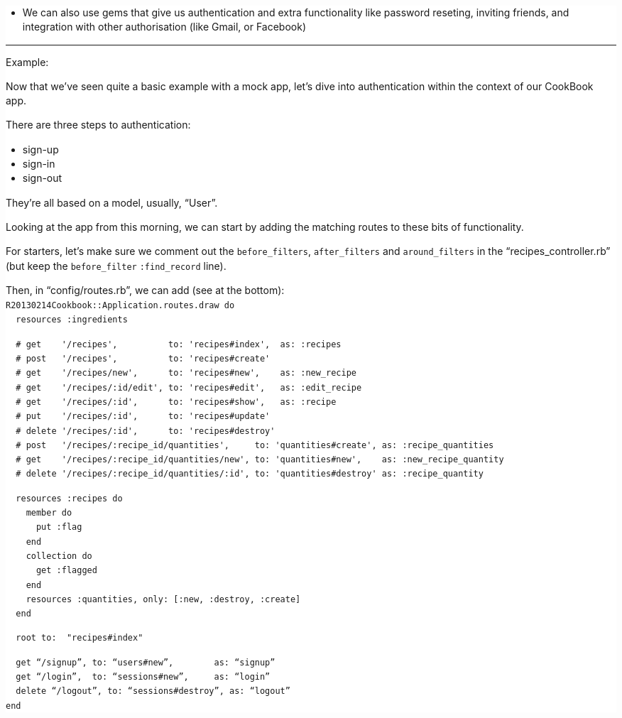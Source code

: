 - We can also use gems that give us authentication and extra functionality like password reseting, inviting friends, and integration with other authorisation (like Gmail, or Facebook)



- - -

Example:


Now that we’ve seen quite a basic example with a mock app, let’s dive into authentication within the context of our CookBook app. 

There are three steps to authentication:  

- sign-up
- sign-in
- sign-out

They’re all based on a model, usually, “User”.

Looking at the app from this morning, we can start by adding the matching routes to these bits of functionality.

For starters, let’s make sure we comment out the `before_filters`, `after_filters` and `around_filters` in the “recipes_controller.rb” (but keep the `before_filter` `:find_record` line).

Then, in “config/routes.rb”, we can add (see at the bottom):  
`R20130214Cookbook::Application.routes.draw do`  
`  resources :ingredients`

```
  # get    '/recipes',          to: 'recipes#index',  as: :recipes
  # post   '/recipes',          to: 'recipes#create'
  # get    '/recipes/new',      to: 'recipes#new',    as: :new_recipe
  # get    '/recipes/:id/edit', to: 'recipes#edit',   as: :edit_recipe
  # get    '/recipes/:id',      to: 'recipes#show',   as: :recipe
  # put    '/recipes/:id',      to: 'recipes#update'
  # delete '/recipes/:id',      to: 'recipes#destroy'
  # post   '/recipes/:recipe_id/quantities',     to: 'quantities#create', as: :recipe_quantities
  # get    '/recipes/:recipe_id/quantities/new', to: 'quantities#new',    as: :new_recipe_quantity
  # delete '/recipes/:recipe_id/quantities/:id', to: 'quantities#destroy' as: :recipe_quantity
```

```
  resources :recipes do
    member do
      put :flag
    end
    collection do
      get :flagged
    end
    resources :quantities, only: [:new, :destroy, :create]
  end
```

`  root to:  "recipes#index"`

```
  get “/signup”, to: “users#new”,        as: “signup”
  get “/login”,  to: “sessions#new”,     as: “login”
  delete “/logout”, to: “sessions#destroy”, as: “logout”
end
```
